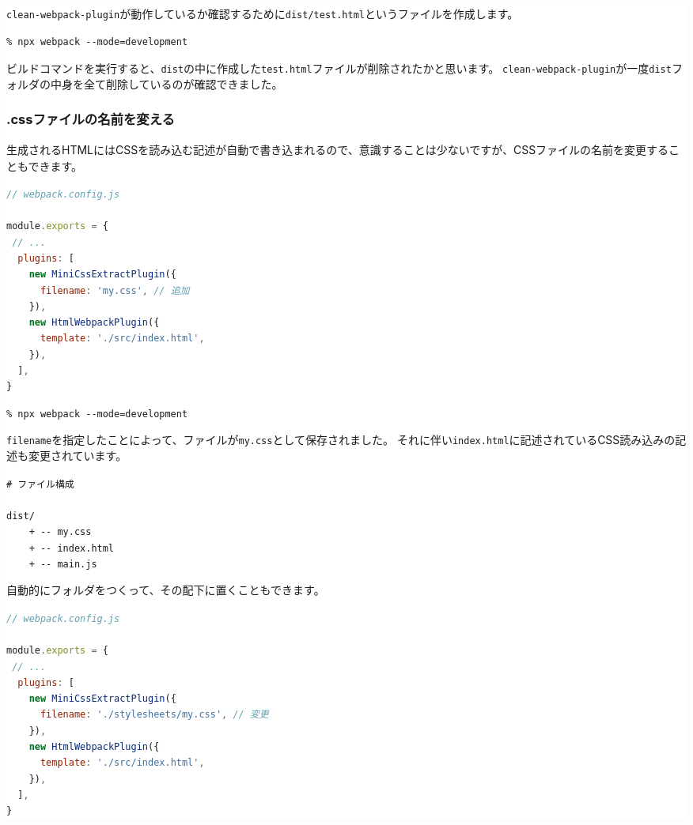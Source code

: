 `clean-webpack-plugin`が動作しているか確認するために`dist/test.html`というファイルを作成します。

```shell
% npx webpack --mode=development
```

ビルドコマンドを実行すると、`dist`の中に作成した`test.html`ファイルが削除されたかと思います。
`clean-webpack-plugin`が一度`dist`フォルダの中身を全て削除しているのが確認できました。

### .cssファイルの名前を変える

生成されるHTMLにはCSSを読み込む記述が自動で書き込まれるので、意識することは少ないですが、CSSファイルの名前を変更することもできます。

```js
// webpack.config.js

module.exports = {
 // ...
  plugins: [
    new MiniCssExtractPlugin({
      filename: 'my.css', // 追加
    }),
    new HtmlWebpackPlugin({
      template: './src/index.html',
    }),
  ],
}
```

```shell
% npx webpack --mode=development
```

`filename`を指定したことによって、ファイルが`my.css`として保存されました。
それに伴い`index.html`に記述されているCSS読み込みの記述も変更されています。

```
# ファイル構成

dist/
    + -- my.css
    + -- index.html
    + -- main.js
```

自動的にフォルダをつくって、その配下に置くこともできます。

```js
// webpack.config.js

module.exports = {
 // ...
  plugins: [
    new MiniCssExtractPlugin({
      filename: './stylesheets/my.css', // 変更
    }),
    new HtmlWebpackPlugin({
      template: './src/index.html',
    }),
  ],
}
```
